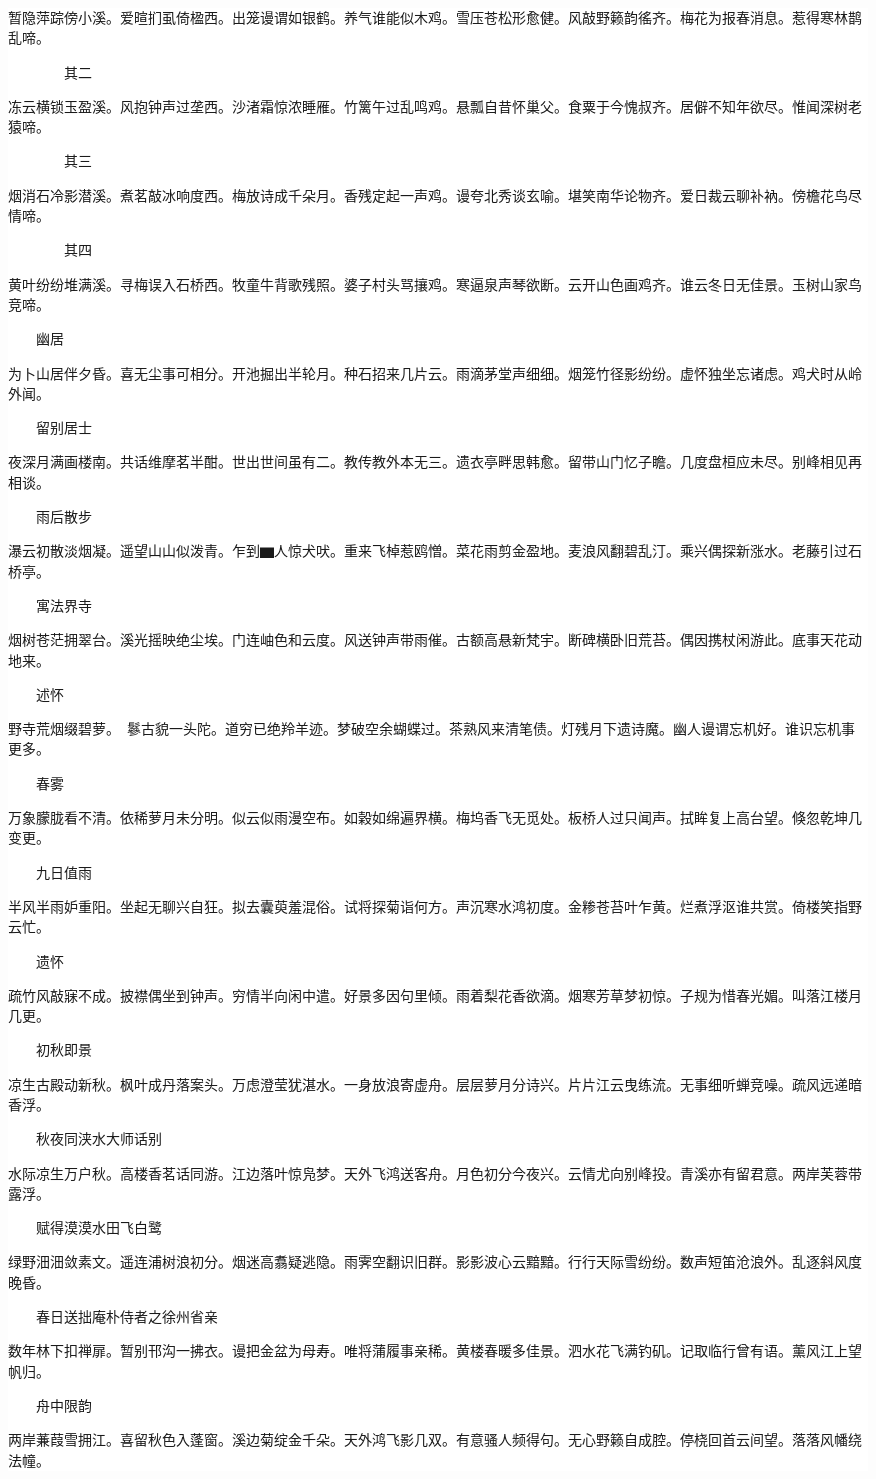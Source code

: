 暂隐萍踪傍小溪。爱暄扪虱倚楹西。出笼谩谓如银鹤。养气谁能似木鸡。雪压苍松形愈健。风敲野籁韵徭齐。梅花为报春消息。惹得寒林鹊乱啼。

　　　　其二

冻云横锁玉盈溪。风抱钟声过垄西。沙渚霜惊浓睡雁。竹篱午过乱鸣鸡。悬瓢自昔怀巢父。食粟于今愧叔齐。居僻不知年欲尽。惟闻深树老猿啼。

　　　　其三

烟消石冷影潜溪。煮茗敲冰响度西。梅放诗成千朵月。香残定起一声鸡。谩夸北秀谈玄喻。堪笑南华论物齐。爱日裁云聊补衲。傍檐花鸟尽情啼。

　　　　其四

黄叶纷纷堆满溪。寻梅误入石桥西。牧童牛背歌残照。婆子村头骂攘鸡。寒逼泉声琴欲断。云开山色画鸡齐。谁云冬日无佳景。玉树山家鸟竞啼。

　　幽居

为卜山居伴夕昏。喜无尘事可相分。开池掘出半轮月。种石招来几片云。雨滴茅堂声细细。烟笼竹径影纷纷。虚怀独坐忘诸虑。鸡犬时从岭外闻。

　　留别居士

夜深月满画楼南。共话维摩茗半酣。世出世间虽有二。教传教外本无三。遗衣亭畔思韩愈。留带山门忆子瞻。几度盘桓应未尽。别峰相见再相谈。

　　雨后散步

瀑云初散淡烟凝。遥望山山似泼青。乍到▆人惊犬吠。重来飞棹惹鸥憎。菜花雨剪金盈地。麦浪风翻碧乱汀。乘兴偶探新涨水。老藤引过石桥亭。

　　寓法界寺

烟树苍茫拥翠台。溪光摇映绝尘埃。门连岫色和云度。风送钟声带雨催。古额高悬新梵宇。断碑横卧旧荒苔。偶因携杖闲游此。底事天花动地来。

　　述怀

野寺荒烟缀碧萝。　鬖古貌一头陀。道穷已绝羚羊迹。梦破空余蝴蝶过。茶熟风来清笔债。灯残月下遗诗魔。幽人谩谓忘机好。谁识忘机事更多。

　　春雾

万象朦胧看不清。依稀萝月未分明。似云似雨漫空布。如榖如绵遍界横。梅坞香飞无觅处。板桥人过只闻声。拭眸复上高台望。倏忽乾坤几变更。

　　九日值雨

半风半雨妒重阳。坐起无聊兴自狂。拟去囊萸羞混俗。试将探菊诣何方。声沉寒水鸿初度。金糁苍苔叶乍黄。烂煮浮沤谁共赏。倚楼笑指野云忙。

　　遗怀

疏竹风敲寐不成。披襟偶坐到钟声。穷情半向闲中遣。好景多因句里倾。雨着梨花香欲滴。烟寒芳草梦初惊。子规为惜春光媚。叫落江楼月几更。

　　初秋即景

凉生古殿动新秋。枫叶成丹落案头。万虑澄莹犹湛水。一身放浪寄虚舟。层层萝月分诗兴。片片江云曳练流。无事细听蝉竞噪。疏风远递暗香浮。

　　秋夜同浃水大师话别

水际凉生万户秋。高楼香茗话同游。江边落叶惊凫梦。天外飞鸿送客舟。月色初分今夜兴。云情尤向别峰投。青溪亦有留君意。两岸芙蓉带露浮。

　　赋得漠漠水田飞白鹭

绿野沺沺敛素文。遥连浦树浪初分。烟迷高翥疑逃隐。雨霁空翻识旧群。影影波心云黯黯。行行天际雪纷纷。数声短笛沧浪外。乱逐斜风度晚昏。

　　春日送拙庵朴侍者之徐州省亲

数年林下扣禅扉。暂别邗沟一拂衣。谩把金盆为母寿。唯将蒲履事亲稀。黄楼春暖多佳景。泗水花飞满钓矶。记取临行曾有语。薰风江上望帆归。

　　舟中限韵

两岸蒹葭雪拥江。喜留秋色入蓬窗。溪边菊绽金千朵。天外鸿飞影几双。有意骚人频得句。无心野籁自成腔。停桡回首云间望。落落风幡绕法幢。
